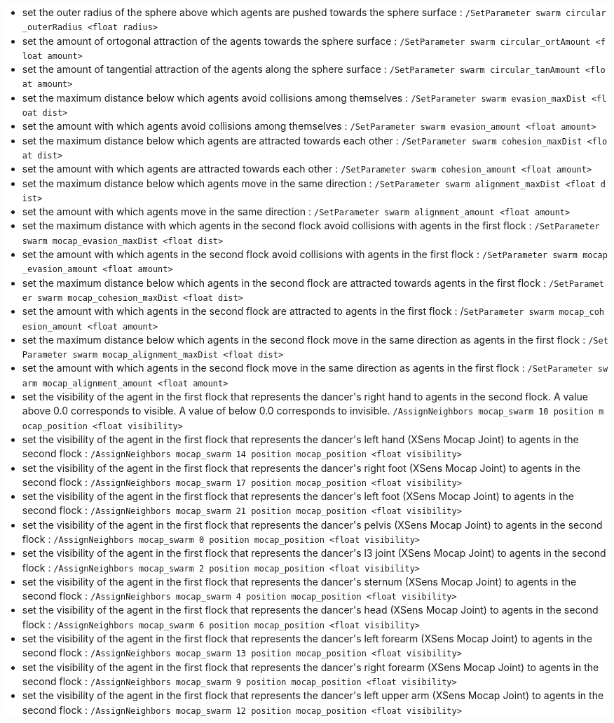 - set the outer radius of the sphere above which agents are pushed towards the sphere surface : `/SetParameter swarm circular_outerRadius <float radius>`
- set the amount of ortogonal attraction of the agents towards the sphere surface : `/SetParameter swarm circular_ortAmount <float amount>`
- set the amount of tangential attraction of the agents along the sphere surface : `/SetParameter swarm circular_tanAmount <float amount>`
- set the maximum distance below which agents avoid collisions among themselves : `/SetParameter swarm evasion_maxDist <float dist>`
- set the amount with which agents avoid collisions among themselves : `/SetParameter swarm evasion_amount <float amount>`
- set the maximum distance below which agents are attracted towards each other : `/SetParameter swarm cohesion_maxDist <float dist>`
- set the amount with which agents are attracted towards each other : `/SetParameter swarm cohesion_amount <float amount>`
- set the maximum distance below which agents move in the same direction : `/SetParameter swarm alignment_maxDist <float dist>`
- set the amount with which agents move in the same direction : `/SetParameter swarm alignment_amount <float amount>`
- set the maximum distance with which agents in the second flock avoid collisions with agents in the first flock : `/SetParameter swarm mocap_evasion_maxDist <float dist>`
- set the amount with which agents in the second flock avoid collisions with agents in the first flock : `/SetParameter swarm mocap_evasion_amount <float amount>`
- set the maximum distance below which agents in the second flock are attracted towards agents in the first flock : `/SetParameter swarm mocap_cohesion_maxDist <float dist>`
- set the amount with which agents in the second flock are attracted to agents in the first flock : /`SetParameter swarm mocap_cohesion_amount <float amount>`
- set the maximum distance below which agents in the second flock move in the same direction as agents in the first flock : `/SetParameter swarm mocap_alignment_maxDist <float dist>`
- set the amount with which agents in the second flock move in the same direction as agents in the first flock : `/SetParameter swarm mocap_alignment_amount <float amount>`
- set the visibility of the agent in the first flock that represents the dancer's right hand to agents in the second flock. A value above 0.0 corresponds to visible. A value of below 0.0 corresponds to invisible.  `/AssignNeighbors mocap_swarm 10 position mocap_position <float visibility>` 
- set the visibility of the agent in the first flock that represents the dancer's left hand (XSens Mocap Joint) to agents in the second flock :  `/AssignNeighbors mocap_swarm 14 position mocap_position <float visibility>` 
- set the visibility of the agent in the first flock that represents the dancer's right foot  (XSens Mocap Joint) to agents in the second flock : `/AssignNeighbors mocap_swarm 17 position mocap_position <float visibility>`
- set the visibility of the agent in the first flock that represents the dancer's left foot  (XSens Mocap Joint) to agents in the second flock : `/AssignNeighbors mocap_swarm 21 position mocap_position <float visibility>`
- set the visibility of the agent in the first flock that represents the dancer's pelvis  (XSens Mocap Joint) to agents in the second flock : `/AssignNeighbors mocap_swarm 0 position mocap_position <float visibility>`
- set the visibility of the agent in the first flock that represents the dancer's l3 joint  (XSens Mocap Joint) to agents in the second flock : `/AssignNeighbors mocap_swarm 2 position mocap_position <float visibility>`
- set the visibility of the agent in the first flock that represents the dancer's sternum  (XSens Mocap Joint) to agents in the second flock : `/AssignNeighbors mocap_swarm 4 position mocap_position <float visibility>`
- set the visibility of the agent in the first flock that represents the dancer's head  (XSens Mocap Joint) to agents in the second flock : `/AssignNeighbors mocap_swarm 6 position mocap_position <float visibility>`
- set the visibility of the agent in the first flock that represents the dancer's left forearm  (XSens Mocap Joint) to agents in the second flock : `/AssignNeighbors mocap_swarm 13 position mocap_position <float visibility>`
- set the visibility of the agent in the first flock that represents the dancer's right forearm  (XSens Mocap Joint)  to agents in the second flock : `/AssignNeighbors mocap_swarm 9 position mocap_position <float visibility>`
- set the visibility of the agent in the first flock that represents the dancer's left upper arm  (XSens Mocap Joint) to agents in the second flock : `/AssignNeighbors mocap_swarm 12 position mocap_position <float visibility>`